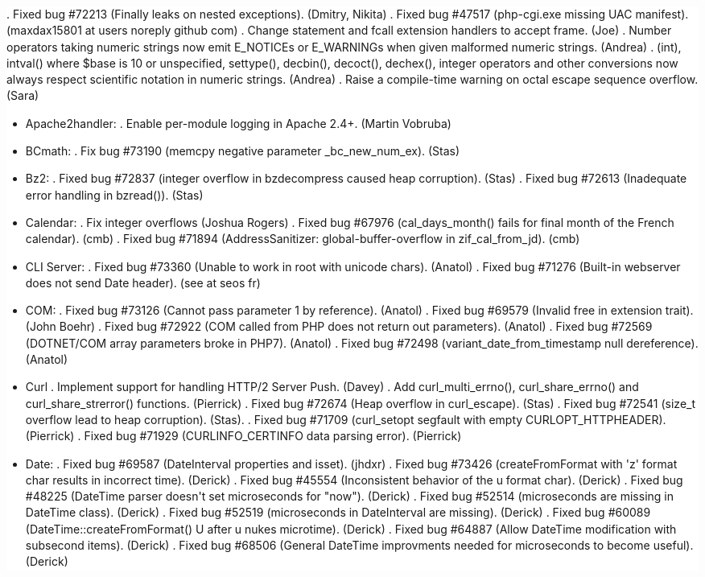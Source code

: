   . Fixed bug #72213 (Finally leaks on nested exceptions). (Dmitry, Nikita)
  . Fixed bug #47517 (php-cgi.exe missing UAC manifest).
    (maxdax15801 at users noreply github com)
  . Change statement and fcall extension handlers to accept frame. (Joe)
  . Number operators taking numeric strings now emit E_NOTICEs or E_WARNINGs
    when given malformed numeric strings. (Andrea)
  . (int), intval() where $base is 10 or unspecified, settype(), decbin(),
    decoct(), dechex(), integer operators and other conversions now always
    respect scientific notation in numeric strings. (Andrea)
  . Raise a compile-time warning on octal escape sequence overflow. (Sara)

- Apache2handler:
  . Enable per-module logging in Apache 2.4+. (Martin Vobruba)

- BCmath:
  . Fix bug #73190 (memcpy negative parameter _bc_new_num_ex). (Stas)

- Bz2:
  . Fixed bug #72837 (integer overflow in bzdecompress caused heap
    corruption). (Stas)
  . Fixed bug #72613 (Inadequate error handling in bzread()). (Stas)

- Calendar:
  . Fix integer overflows (Joshua Rogers)
  . Fixed bug #67976 (cal_days_month() fails for final month of the French
    calendar). (cmb)
  . Fixed bug #71894 (AddressSanitizer: global-buffer-overflow in
    zif_cal_from_jd). (cmb)

- CLI Server:
  . Fixed bug #73360 (Unable to work in root with unicode chars). (Anatol)
  . Fixed bug #71276 (Built-in webserver does not send Date header).
    (see at seos fr)

- COM:
  . Fixed bug #73126 (Cannot pass parameter 1 by reference). (Anatol)
  . Fixed bug #69579 (Invalid free in extension trait). (John Boehr)
  . Fixed bug #72922 (COM called from PHP does not return out parameters).
    (Anatol)
  . Fixed bug #72569 (DOTNET/COM array parameters broke in PHP7). (Anatol)
  . Fixed bug #72498 (variant_date_from_timestamp null dereference). (Anatol)

- Curl
  . Implement support for handling HTTP/2 Server Push. (Davey)
  . Add curl_multi_errno(), curl_share_errno() and curl_share_strerror()
    functions. (Pierrick)
  . Fixed bug #72674 (Heap overflow in curl_escape). (Stas)
  . Fixed bug #72541 (size_t overflow lead to heap corruption). (Stas).
  . Fixed bug #71709 (curl_setopt segfault with empty CURLOPT_HTTPHEADER).
    (Pierrick)
  . Fixed bug #71929 (CURLINFO_CERTINFO data parsing error). (Pierrick)

- Date:
  . Fixed bug #69587 (DateInterval properties and isset). (jhdxr)
  . Fixed bug #73426 (createFromFormat with 'z' format char results in
    incorrect time). (Derick)
  . Fixed bug #45554 (Inconsistent behavior of the u format char). (Derick)
  . Fixed bug #48225 (DateTime parser doesn't set microseconds for "now").
    (Derick)
  . Fixed bug #52514 (microseconds are missing in DateTime class). (Derick)
  . Fixed bug #52519 (microseconds in DateInterval are missing). (Derick)
  . Fixed bug #60089 (DateTime::createFromFormat() U after u nukes microtime).
    (Derick)
  . Fixed bug #64887 (Allow DateTime modification with subsecond items).
    (Derick)
  . Fixed bug #68506 (General DateTime improvments needed for microseconds to
    become useful). (Derick)